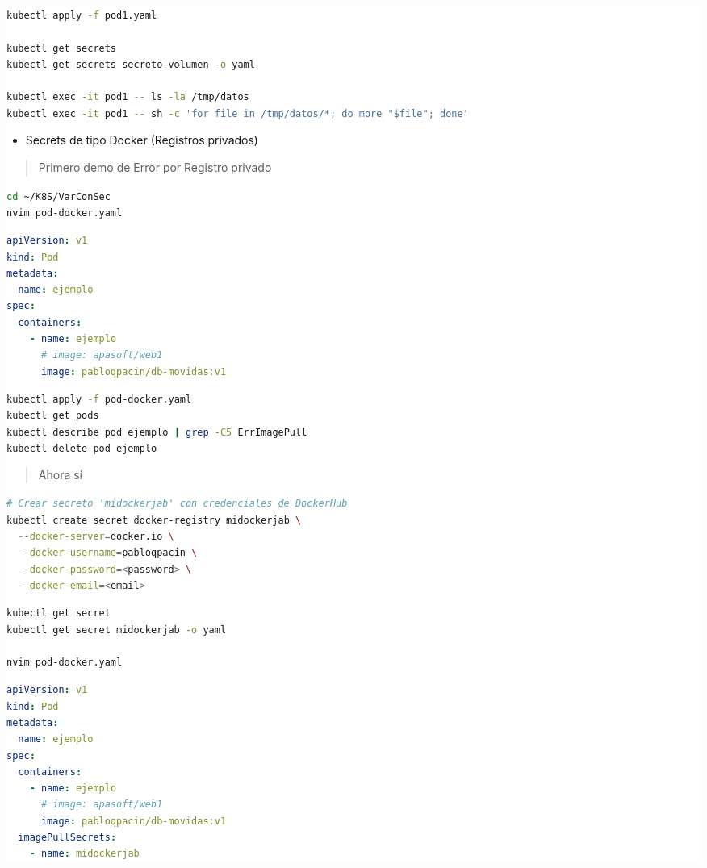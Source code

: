 ```yaml
```
```bash
kubectl apply -f pod1.yaml

kubectl get secrets
kubectl get secrets secreto-volumen -o yaml

kubectl exec -it pod1 -- ls -la /tmp/datos
kubectl exec -it pod1 -- sh -c 'for file in /tmp/datos/*; do more "$file"; done'
```

- Secrets de tipo Docker (Registros privados)



> Primero demo de Error por Registro privado

```bash
cd ~/K8S/VarConSec
nvim pod-docker.yaml
```
```yaml
apiVersion: v1
kind: Pod
metadata:
  name: ejemplo
spec:
  containers:
    - name: ejemplo
      # image: apasoft/web1
      image: pabloqpacin/db-movidas:v1

```
```bash
kubectl apply -f pod-docker.yaml
kubectl get pods
kubectl describe pod ejemplo | grep -C5 ErrImagePull
kubectl delete pod ejemplo
```
> Ahora sí

```bash
# Crear secreto 'midockerjab' con credenciales de DockerHub
kubectl create secret docker-registry midockerjab \
  --docker-server=docker.io \
  --docker-username=pabloqpacin \
  --docker-password=<password> \
  --docker-email=<email>
```
```bash
kubectl get secret
kubectl get secret midockerjab -o yaml

nvim pod-docker.yaml
```
```yaml
apiVersion: v1
kind: Pod
metadata:
  name: ejemplo
spec:
  containers:
    - name: ejemplo
      # image: apasoft/web1
      image: pabloqpacin/db-movidas:v1
  imagePullSecrets:
    - name: midockerjab
```
```bash
```